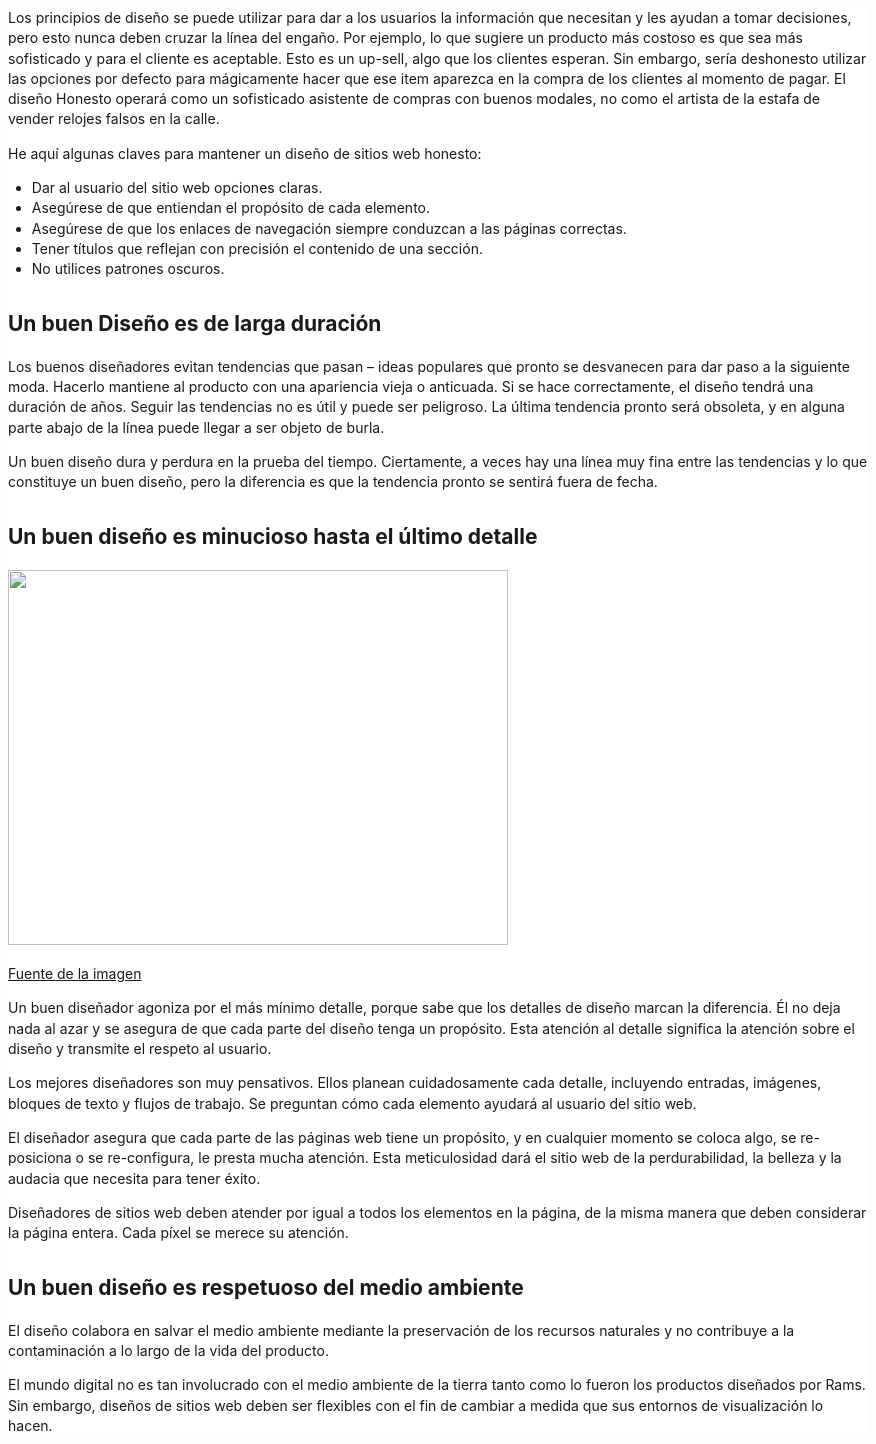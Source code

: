 Los principios de diseño se puede utilizar para dar a los usuarios la información que necesitan y les ayudan a tomar decisiones, pero esto nunca deben cruzar la línea del engaño. Por ejemplo, lo que sugiere un producto más costoso es que sea más sofisticado y para el cliente es aceptable. Esto es un up-sell, algo que los clientes esperan. Sin embargo, sería deshonesto utilizar las opciones por defecto para mágicamente hacer que ese item aparezca en la compra de los clientes al momento de pagar. El diseño Honesto operará como un sofisticado asistente de compras con buenos modales, no como el artista de la estafa de vender relojes falsos en la calle.

He aquí algunas claves para mantener un diseño de sitios web honesto:

- Dar al usuario del sitio web opciones claras.
- Asegúrese de que entiendan el propósito de cada elemento.
- Asegúrese de que los enlaces de navegación siempre conduzcan a las páginas correctas.
- Tener títulos que reflejan con precisión el contenido de una sección.
- No utilices patrones oscuros.

## Un buen Diseño es de larga duración
Los buenos diseñadores evitan tendencias que pasan – ideas populares que pronto se desvanecen para dar paso a la siguiente moda. Hacerlo mantiene al producto con una apariencia vieja o anticuada. Si se hace correctamente, el diseño tendrá una duración de años. Seguir las tendencias no es útil y puede ser peligroso. La última tendencia pronto será obsoleta, y en alguna parte abajo de la línea puede llegar a ser objeto de burla.

Un buen diseño dura y perdura en la prueba del tiempo. Ciertamente, a veces hay una línea muy fina entre las tendencias y lo que constituye un buen diseño, pero la diferencia es que la tendencia pronto se sentirá fuera de fecha.

## Un buen diseño es minucioso hasta el último detalle
<img class="aligncenter" src="{{ site.baseurl }}/assets/Movie_Details_Hover_Interaction_RealTime_500px.gif" alt="" width="500" height="375" />

[Fuente de la imagen](http://drbl.in/mYEM)

Un buen diseñador agoniza por el más mínimo detalle, porque sabe que los detalles de diseño marcan la diferencia. Él no deja nada al azar y se asegura de que cada parte del diseño tenga un propósito. Esta atención al detalle significa la atención sobre el diseño y transmite el respeto al usuario.

Los mejores diseñadores son muy pensativos. Ellos planean cuidadosamente cada detalle, incluyendo entradas, imágenes, bloques de texto y flujos de trabajo. Se preguntan cómo cada elemento ayudará al usuario del sitio web.

El diseñador asegura que cada parte de las páginas web tiene un propósito, y en cualquier momento se coloca algo, se re-posiciona o se re-configura, le presta mucha atención. Esta meticulosidad dará el sitio web de la perdurabilidad, la belleza y la audacia que necesita para tener éxito.

Diseñadores de sitios web deben atender por igual a todos los elementos en la página, de la misma manera que deben considerar la página entera. Cada píxel se merece su atención.

## Un buen diseño es respetuoso del medio ambiente
El diseño colabora en salvar el medio ambiente mediante la preservación de los recursos naturales y no contribuye a la contaminación a lo largo de la vida del producto.

El mundo digital no es tan involucrado con el medio ambiente de la tierra tanto como lo fueron los productos diseñados por Rams. Sin embargo, diseños de sitios web deben ser flexibles con el fin de cambiar a medida que sus entornos de visualización lo hacen.
